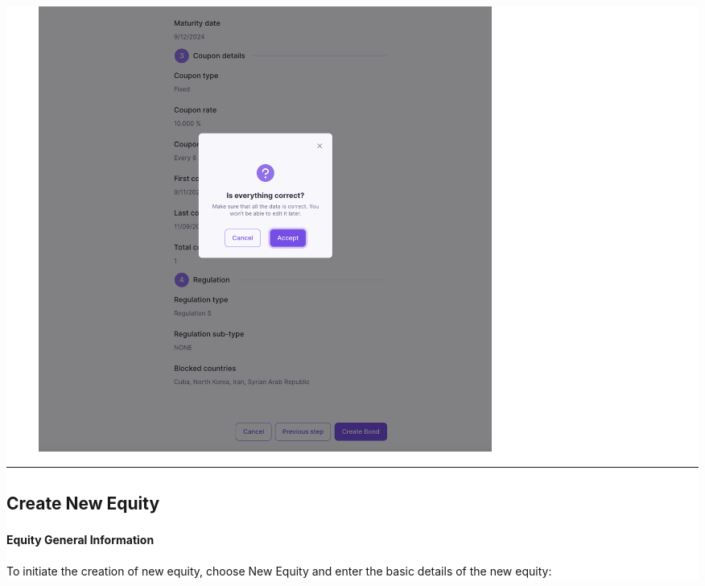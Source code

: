 <figure><img src="../../.gitbook/assets/asset-tokenization-create-bond-review.png" alt="" width="563"><figcaption></figcaption></figure>

***

## Create New Equity

#### Equity General Information

To initiate the creation of new equity, choose New Equity and enter the basic details of the new equity:
